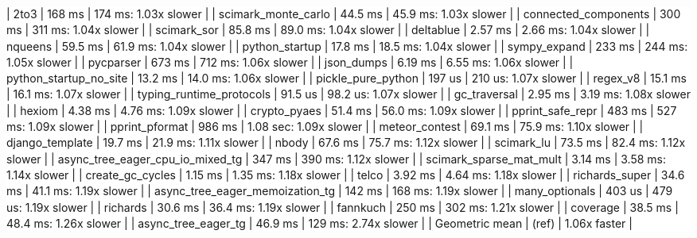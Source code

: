 | 2to3                             | 168 ms                                                 | 174 ms: 1.03x slower                                          |
| scimark_monte_carlo              | 44.5 ms                                                | 45.9 ms: 1.03x slower                                         |
| connected_components             | 300 ms                                                 | 311 ms: 1.04x slower                                          |
| scimark_sor                      | 85.8 ms                                                | 89.0 ms: 1.04x slower                                         |
| deltablue                        | 2.57 ms                                                | 2.66 ms: 1.04x slower                                         |
| nqueens                          | 59.5 ms                                                | 61.9 ms: 1.04x slower                                         |
| python_startup                   | 17.8 ms                                                | 18.5 ms: 1.04x slower                                         |
| sympy_expand                     | 233 ms                                                 | 244 ms: 1.05x slower                                          |
| pycparser                        | 673 ms                                                 | 712 ms: 1.06x slower                                          |
| json_dumps                       | 6.19 ms                                                | 6.55 ms: 1.06x slower                                         |
| python_startup_no_site           | 13.2 ms                                                | 14.0 ms: 1.06x slower                                         |
| pickle_pure_python               | 197 us                                                 | 210 us: 1.07x slower                                          |
| regex_v8                         | 15.1 ms                                                | 16.1 ms: 1.07x slower                                         |
| typing_runtime_protocols         | 91.5 us                                                | 98.2 us: 1.07x slower                                         |
| gc_traversal                     | 2.95 ms                                                | 3.19 ms: 1.08x slower                                         |
| hexiom                           | 4.38 ms                                                | 4.76 ms: 1.09x slower                                         |
| crypto_pyaes                     | 51.4 ms                                                | 56.0 ms: 1.09x slower                                         |
| pprint_safe_repr                 | 483 ms                                                 | 527 ms: 1.09x slower                                          |
| pprint_pformat                   | 986 ms                                                 | 1.08 sec: 1.09x slower                                        |
| meteor_contest                   | 69.1 ms                                                | 75.9 ms: 1.10x slower                                         |
| django_template                  | 19.7 ms                                                | 21.9 ms: 1.11x slower                                         |
| nbody                            | 67.6 ms                                                | 75.7 ms: 1.12x slower                                         |
| scimark_lu                       | 73.5 ms                                                | 82.4 ms: 1.12x slower                                         |
| async_tree_eager_cpu_io_mixed_tg | 347 ms                                                 | 390 ms: 1.12x slower                                          |
| scimark_sparse_mat_mult          | 3.14 ms                                                | 3.58 ms: 1.14x slower                                         |
| create_gc_cycles                 | 1.15 ms                                                | 1.35 ms: 1.18x slower                                         |
| telco                            | 3.92 ms                                                | 4.64 ms: 1.18x slower                                         |
| richards_super                   | 34.6 ms                                                | 41.1 ms: 1.19x slower                                         |
| async_tree_eager_memoization_tg  | 142 ms                                                 | 168 ms: 1.19x slower                                          |
| many_optionals                   | 403 us                                                 | 479 us: 1.19x slower                                          |
| richards                         | 30.6 ms                                                | 36.4 ms: 1.19x slower                                         |
| fannkuch                         | 250 ms                                                 | 302 ms: 1.21x slower                                          |
| coverage                         | 38.5 ms                                                | 48.4 ms: 1.26x slower                                         |
| async_tree_eager_tg              | 46.9 ms                                                | 129 ms: 2.74x slower                                          |
| Geometric mean                   | (ref)                                                  | 1.06x faster                                                  |
